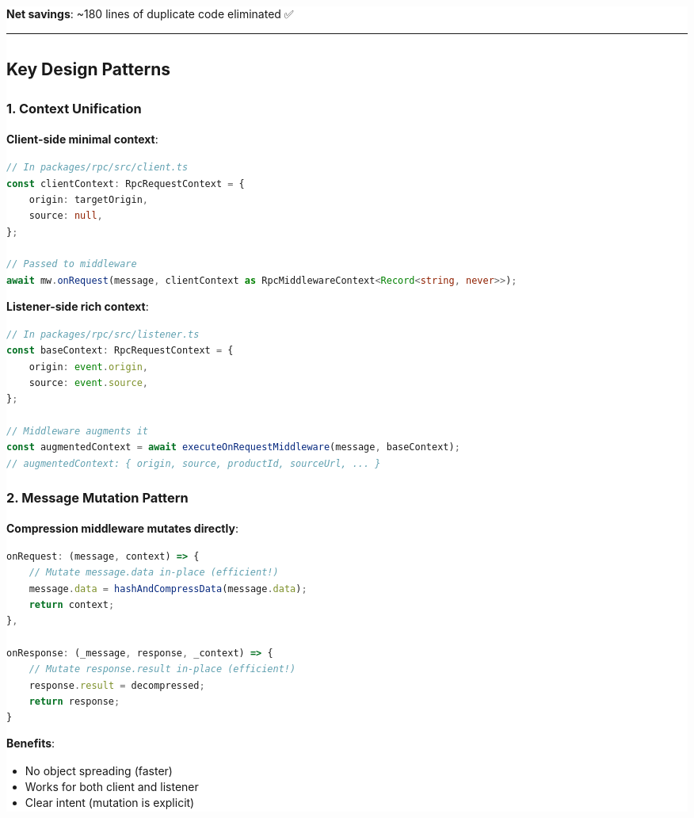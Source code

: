 **Net savings**: ~180 lines of duplicate code eliminated ✅

---

## Key Design Patterns

### 1. Context Unification

**Client-side minimal context**:
```typescript
// In packages/rpc/src/client.ts
const clientContext: RpcRequestContext = {
    origin: targetOrigin,
    source: null,
};

// Passed to middleware
await mw.onRequest(message, clientContext as RpcMiddlewareContext<Record<string, never>>);
```

**Listener-side rich context**:
```typescript
// In packages/rpc/src/listener.ts
const baseContext: RpcRequestContext = {
    origin: event.origin,
    source: event.source,
};

// Middleware augments it
const augmentedContext = await executeOnRequestMiddleware(message, baseContext);
// augmentedContext: { origin, source, productId, sourceUrl, ... }
```

### 2. Message Mutation Pattern

**Compression middleware mutates directly**:
```typescript
onRequest: (message, context) => {
    // Mutate message.data in-place (efficient!)
    message.data = hashAndCompressData(message.data);
    return context;
},

onResponse: (_message, response, _context) => {
    // Mutate response.result in-place (efficient!)
    response.result = decompressed;
    return response;
}
```

**Benefits**:
- No object spreading (faster)
- Works for both client and listener
- Clear intent (mutation is explicit)
